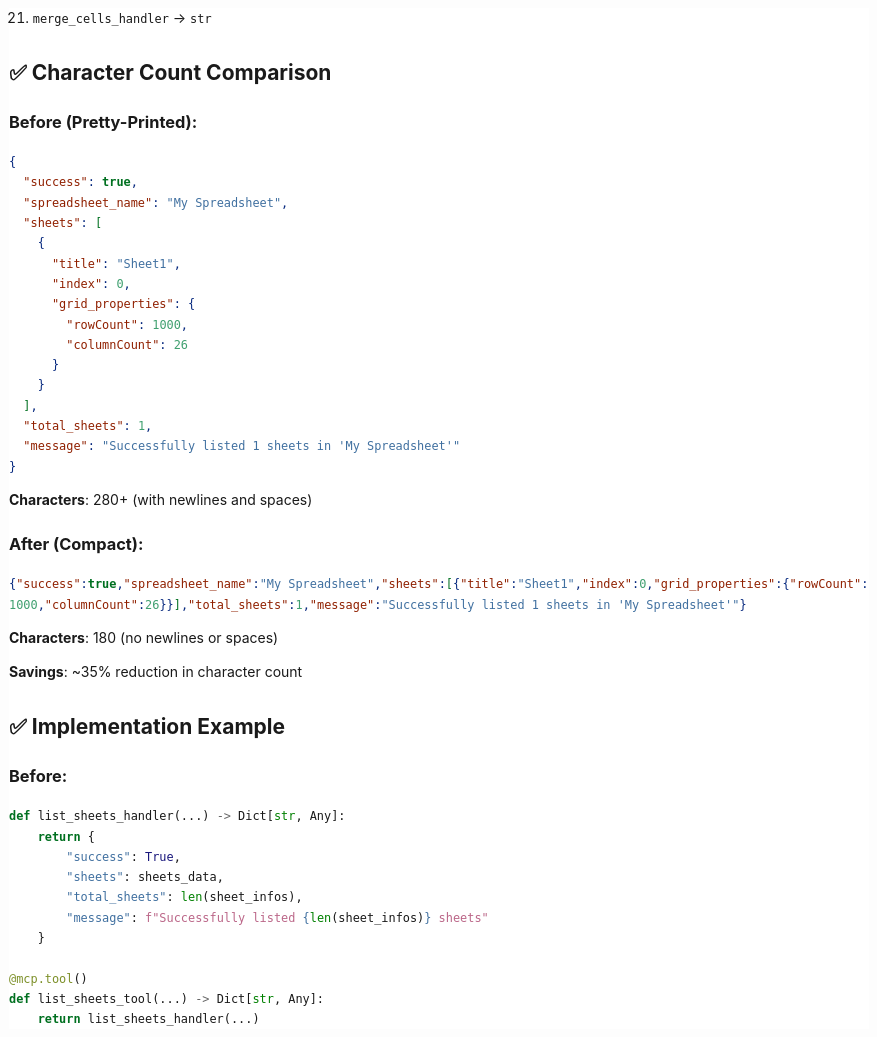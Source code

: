 21. `merge_cells_handler` → `str`

## ✅ **Character Count Comparison**

### **Before (Pretty-Printed):**
```json
{
  "success": true,
  "spreadsheet_name": "My Spreadsheet",
  "sheets": [
    {
      "title": "Sheet1",
      "index": 0,
      "grid_properties": {
        "rowCount": 1000,
        "columnCount": 26
      }
    }
  ],
  "total_sheets": 1,
  "message": "Successfully listed 1 sheets in 'My Spreadsheet'"
}
```
**Characters**: 280+ (with newlines and spaces)

### **After (Compact):**
```json
{"success":true,"spreadsheet_name":"My Spreadsheet","sheets":[{"title":"Sheet1","index":0,"grid_properties":{"rowCount":1000,"columnCount":26}}],"total_sheets":1,"message":"Successfully listed 1 sheets in 'My Spreadsheet'"}
```
**Characters**: 180 (no newlines or spaces)

**Savings**: ~35% reduction in character count

## ✅ **Implementation Example**

### **Before:**
```python
def list_sheets_handler(...) -> Dict[str, Any]:
    return {
        "success": True,
        "sheets": sheets_data,
        "total_sheets": len(sheet_infos),
        "message": f"Successfully listed {len(sheet_infos)} sheets"
    }

@mcp.tool()
def list_sheets_tool(...) -> Dict[str, Any]:
    return list_sheets_handler(...)
```
